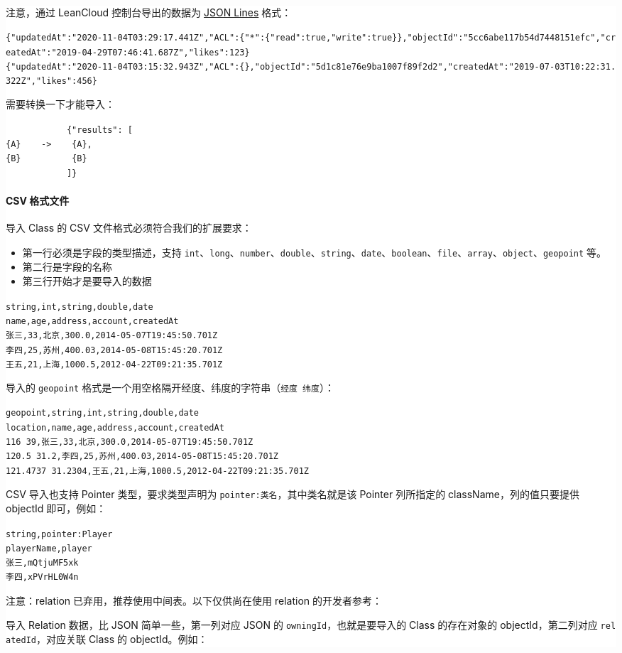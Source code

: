 注意，通过 LeanCloud 控制台导出的数据为 [JSON Lines] 格式：

```jsonl
{"updatedAt":"2020-11-04T03:29:17.441Z","ACL":{"*":{"read":true,"write":true}},"objectId":"5cc6abe117b54d7448151efc","createdAt":"2019-04-29T07:46:41.687Z","likes":123}
{"updatedAt":"2020-11-04T03:15:32.943Z","ACL":{},"objectId":"5d1c81e76e9ba1007f89f2d2","createdAt":"2019-07-03T10:22:31.322Z","likes":456}
```

[JSON Lines]: https://jsonlines.org/

需要转换一下才能导入：

```
            {"results": [
{A}    ->    {A},
{B}          {B}
            ]}
```

#### CSV 格式文件

导入 Class 的 CSV 文件格式必须符合我们的扩展要求：

* 第一行必须是字段的类型描述，支持 `int`、`long`、`number`、`double`、`string`、`date`、`boolean`、`file`、`array`、`object`、`geopoint` 等。
* 第二行是字段的名称
* 第三行开始才是要导入的数据

```csv
string,int,string,double,date
name,age,address,account,createdAt
张三,33,北京,300.0,2014-05-07T19:45:50.701Z
李四,25,苏州,400.03,2014-05-08T15:45:20.701Z
王五,21,上海,1000.5,2012-04-22T09:21:35.701Z
```

导入的 `geopoint` 格式是一个用空格隔开经度、纬度的字符串（`经度 纬度`）：

```csv
geopoint,string,int,string,double,date
location,name,age,address,account,createdAt
116 39,张三,33,北京,300.0,2014-05-07T19:45:50.701Z
120.5 31.2,李四,25,苏州,400.03,2014-05-08T15:45:20.701Z
121.4737 31.2304,王五,21,上海,1000.5,2012-04-22T09:21:35.701Z
```

CSV 导入也支持 Pointer 类型，要求类型声明为 `pointer:类名`，其中类名就是该 Pointer 列所指定的 className，列的值只要提供 objectId 即可，例如：

```csv
string,pointer:Player
playerName,player
张三,mQtjuMF5xk
李四,xPVrHL0W4n
```

注意：relation 已弃用，推荐使用中间表。以下仅供尚在使用 relation 的开发者参考：

导入 Relation 数据，比 JSON 简单一些，第一列对应 JSON 的 `owningId`，也就是要导入的 Class 的存在对象的 objectId，第二列对应 `relatedId`，对应关联 Class 的 objectId。例如：
